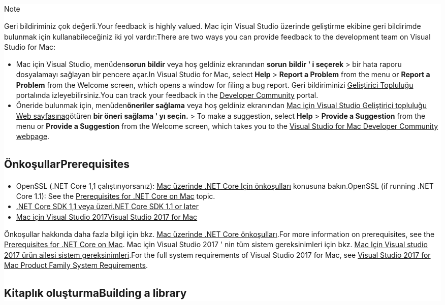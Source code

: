> [!NOTE]
> <span data-ttu-id="91f0c-110">Geri bildiriminiz çok değerli.</span><span class="sxs-lookup"><span data-stu-id="91f0c-110">Your feedback is highly valued.</span></span> <span data-ttu-id="91f0c-111">Mac için Visual Studio üzerinde geliştirme ekibine geri bildirimde bulunmak için kullanabileceğiniz iki yol vardır:</span><span class="sxs-lookup"><span data-stu-id="91f0c-111">There are two ways you can provide feedback to the development team on Visual Studio for Mac:</span></span>
>
> - <span data-ttu-id="91f0c-112">Mac için Visual Studio, menüden**sorun bildir** veya hoş geldiniz ekranından **sorun** **bildir ' i seçerek** > bir hata raporu dosyalamayı sağlayan bir pencere açar.</span><span class="sxs-lookup"><span data-stu-id="91f0c-112">In Visual Studio for Mac, select **Help** > **Report a Problem** from the menu or **Report a Problem** from the Welcome screen, which opens a window for filing a bug report.</span></span> <span data-ttu-id="91f0c-113">Geri bildiriminizi [Geliştirici Topluluğu](https://developercommunity.visualstudio.com/spaces/41/index.html) portalında izleyebilirsiniz.</span><span class="sxs-lookup"><span data-stu-id="91f0c-113">You can track your feedback in the [Developer Community](https://developercommunity.visualstudio.com/spaces/41/index.html) portal.</span></span>
> - <span data-ttu-id="91f0c-114">Öneride bulunmak için, menüden**öneriler sağlama** veya hoş geldiniz ekranından [Mac için Visual Studio Geliştirici topluluğu Web sayfasına](https://developercommunity.visualstudio.com/content/idea/post.html?space=41)götüren **bir öneri** **sağlama ' yı seçin.**  > </span><span class="sxs-lookup"><span data-stu-id="91f0c-114">To make a suggestion, select **Help** > **Provide a Suggestion** from the menu or **Provide a Suggestion** from the Welcome screen, which takes you to the [Visual Studio for Mac Developer Community webpage](https://developercommunity.visualstudio.com/content/idea/post.html?space=41).</span></span>

## <a name="prerequisites"></a><span data-ttu-id="91f0c-115">Önkoşullar</span><span class="sxs-lookup"><span data-stu-id="91f0c-115">Prerequisites</span></span>

- <span data-ttu-id="91f0c-116">OpenSSL (.NET Core 1,1 çalıştırıyorsanız): [Mac üzerinde .NET Core Için önkoşulları](../macos-prerequisites.md) konusuna bakın.</span><span class="sxs-lookup"><span data-stu-id="91f0c-116">OpenSSL (if running .NET Core 1.1): See the [Prerequisites for .NET Core on Mac](../macos-prerequisites.md) topic.</span></span>
- [<span data-ttu-id="91f0c-117">.NET Core SDK 1,1 veya üzeri</span><span class="sxs-lookup"><span data-stu-id="91f0c-117">.NET Core SDK 1.1 or later</span></span>](https://dotnet.microsoft.com/download)
- [<span data-ttu-id="91f0c-118">Mac için Visual Studio 2017</span><span class="sxs-lookup"><span data-stu-id="91f0c-118">Visual Studio 2017 for Mac</span></span>](https://visualstudio.microsoft.com/vs/mac/?utm_medium=microsoft&utm_source=docs.microsoft.com&utm_campaign=inline+link)

<span data-ttu-id="91f0c-119">Önkoşullar hakkında daha fazla bilgi için bkz. [Mac üzerinde .NET Core önkoşulları](../macos-prerequisites.md).</span><span class="sxs-lookup"><span data-stu-id="91f0c-119">For more information on prerequisites, see the [Prerequisites for .NET Core on Mac](../macos-prerequisites.md).</span></span> <span data-ttu-id="91f0c-120">Mac için Visual Studio 2017 ' nin tüm sistem gereksinimleri için bkz. [Mac Için Visual studio 2017 ürün ailesi sistem gereksinimleri](/visualstudio/productinfo/vs2017-system-requirements-mac).</span><span class="sxs-lookup"><span data-stu-id="91f0c-120">For the full system requirements of Visual Studio 2017 for Mac, see [Visual Studio 2017 for Mac Product Family System Requirements](/visualstudio/productinfo/vs2017-system-requirements-mac).</span></span>

## <a name="building-a-library"></a><span data-ttu-id="91f0c-121">Kitaplık oluşturma</span><span class="sxs-lookup"><span data-stu-id="91f0c-121">Building a library</span></span>
